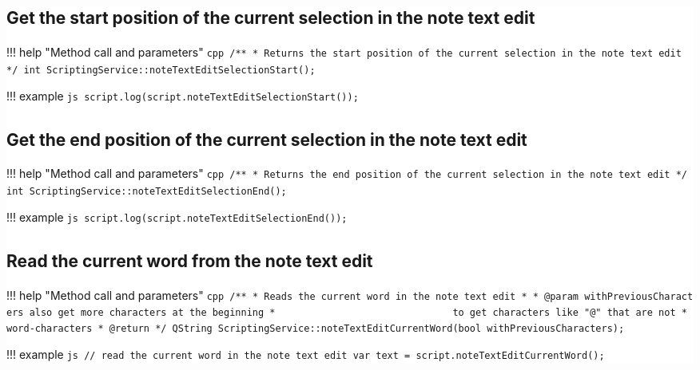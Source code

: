 Get the start position of the current selection in the note text edit
---------------------------------------------------------------------

!!! help "Method call and parameters"
    ```cpp
    /**
     * Returns the start position of the current selection in the note text edit
     */
    int ScriptingService::noteTextEditSelectionStart();
    ```

!!! example
    ```js
    script.log(script.noteTextEditSelectionStart());
    ```

Get the end position of the current selection in the note text edit
-------------------------------------------------------------------

!!! help "Method call and parameters"
    ```cpp
    /**
     * Returns the end position of the current selection in the note text edit
     */
    int ScriptingService::noteTextEditSelectionEnd();
    ```

!!! example
    ```js
    script.log(script.noteTextEditSelectionEnd());
    ```

Read the current word from the note text edit
---------------------------------------------

!!! help "Method call and parameters"
    ```cpp
    /**
     * Reads the current word in the note text edit
     *
     * @param withPreviousCharacters also get more characters at the beginning
     *                               to get characters like "@" that are not
     *                               word-characters
     * @return
     */
    QString ScriptingService::noteTextEditCurrentWord(bool withPreviousCharacters);
    ```

!!! example
    ```js
    // read the current word in the note text edit
    var text = script.noteTextEditCurrentWord();
    ```
